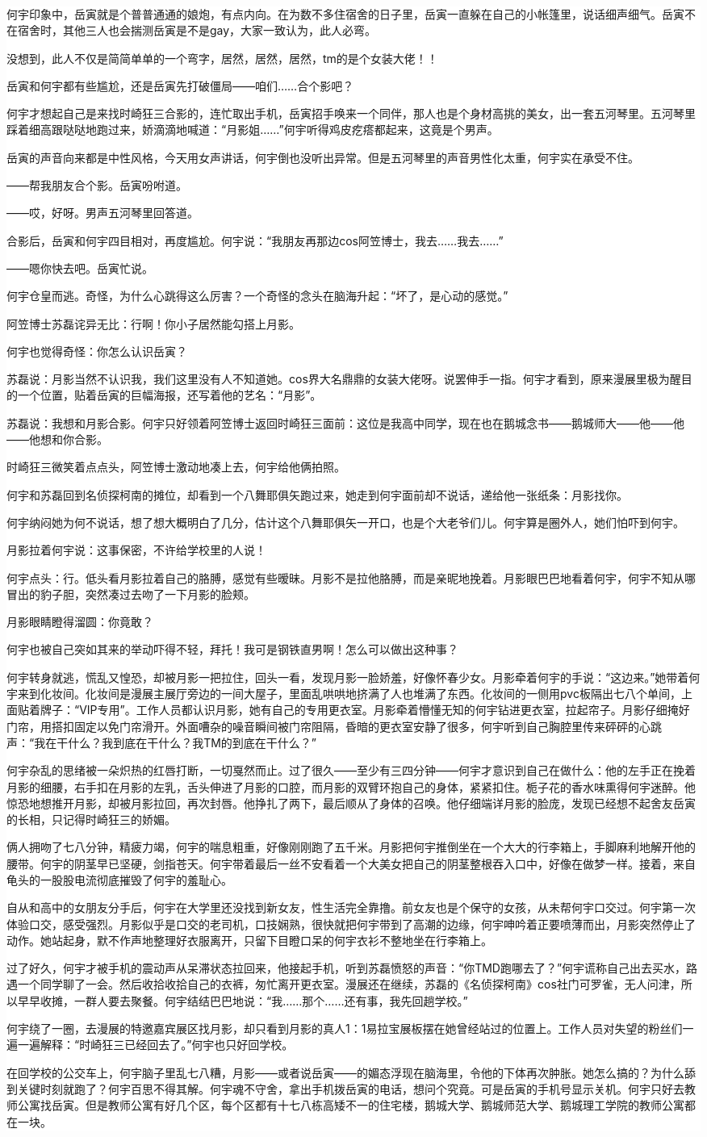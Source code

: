 何宇印象中，岳寅就是个普普通通的娘炮，有点内向。在为数不多住宿舍的日子里，岳寅一直躲在自己的小帐篷里，说话细声细气。岳寅不在宿舍时，其他三人也会揣测岳寅是不是gay，大家一致认为，此人必弯。

没想到，此人不仅是简简单单的一个弯字，居然，居然，居然，tm的是个女装大佬！！

岳寅和何宇都有些尴尬，还是岳寅先打破僵局——咱们……合个影吧？

何宇才想起自己是来找时崎狂三合影的，连忙取出手机，岳寅招手唤来一个同伴，那人也是个身材高挑的美女，出一套五河琴里。五河琴里踩着细高跟哒哒地跑过来，娇滴滴地喊道：“月影姐……”何宇听得鸡皮疙瘩都起来，这竟是个男声。

岳寅的声音向来都是中性风格，今天用女声讲话，何宇倒也没听出异常。但是五河琴里的声音男性化太重，何宇实在承受不住。

——帮我朋友合个影。岳寅吩咐道。

——哎，好呀。男声五河琴里回答道。

合影后，岳寅和何宇四目相对，再度尴尬。何宇说：“我朋友再那边cos阿笠博士，我去……我去……”

——嗯你快去吧。岳寅忙说。

何宇仓皇而逃。奇怪，为什么心跳得这么厉害？一个奇怪的念头在脑海升起：“坏了，是心动的感觉。”

阿笠博士苏磊诧异无比：行啊！你小子居然能勾搭上月影。

何宇也觉得奇怪：你怎么认识岳寅？

苏磊说：月影当然不认识我，我们这里没有人不知道她。cos界大名鼎鼎的女装大佬呀。说罢伸手一指。何宇才看到，原来漫展里极为醒目的一个位置，贴着岳寅的巨幅海报，还写着他的艺名：“月影”。

苏磊说：我想和月影合影。何宇只好领着阿笠博士返回时崎狂三面前：这位是我高中同学，现在也在鹅城念书——鹅城师大——他——他——他想和你合影。

时崎狂三微笑着点点头，阿笠博士激动地凑上去，何宇给他俩拍照。

何宇和苏磊回到名侦探柯南的摊位，却看到一个八舞耶俱矢跑过来，她走到何宇面前却不说话，递给他一张纸条：月影找你。

何宇纳闷她为何不说话，想了想大概明白了几分，估计这个八舞耶俱矢一开口，也是个大老爷们儿。何宇算是圈外人，她们怕吓到何宇。

月影拉着何宇说：这事保密，不许给学校里的人说！

何宇点头：行。低头看月影拉着自己的胳膊，感觉有些暧昧。月影不是拉他胳膊，而是亲昵地挽着。月影眼巴巴地看着何宇，何宇不知从哪冒出的豹子胆，突然凑过去吻了一下月影的脸颊。

月影眼睛瞪得溜圆：你竟敢？

何宇也被自己突如其来的举动吓得不轻，拜托！我可是钢铁直男啊！怎么可以做出这种事？

何宇转身就逃，慌乱又惶恐，却被月影一把拉住，回头一看，发现月影一脸娇羞，好像怀春少女。月影牵着何宇的手说：“这边来。”她带着何宇来到化妆间。化妆间是漫展主展厅旁边的一间大屋子，里面乱哄哄地挤满了人也堆满了东西。化妆间的一侧用pvc板隔出七八个单间，上面贴着牌子：“VIP专用”。工作人员都认识月影，她有自己的专用更衣室。月影牵着懵懂无知的何宇钻进更衣室，拉起帘子。月影仔细掩好门帘，用搭扣固定以免门帘滑开。外面嘈杂的噪音瞬间被门帘阻隔，昏暗的更衣室安静了很多，何宇听到自己胸腔里传来砰砰的心跳声：“我在干什么？我到底在干什么？我TM的到底在干什么？”

何宇杂乱的思绪被一朵炽热的红唇打断，一切戛然而止。过了很久——至少有三四分钟——何宇才意识到自己在做什么：他的左手正在挽着月影的细腰，右手扣在月影的左乳，舌头伸进了月影的口腔，而月影的双臂环抱自己的身体，紧紧扣住。栀子花的香水味熏得何宇迷醉。他惊恐地想推开月影，却被月影拉回，再次封唇。他挣扎了两下，最后顺从了身体的召唤。他仔细端详月影的脸庞，发现已经想不起舍友岳寅的长相，只记得时崎狂三的娇媚。

俩人拥吻了七八分钟，精疲力竭，何宇的喘息粗重，好像刚刚跑了五千米。月影把何宇推倒坐在一个大大的行李箱上，手脚麻利地解开他的腰带。何宇的阴茎早已坚硬，剑指苍天。何宇带着最后一丝不安看着一个大美女把自己的阴茎整根吞入口中，好像在做梦一样。接着，来自龟头的一股股电流彻底摧毁了何宇的羞耻心。

自从和高中的女朋友分手后，何宇在大学里还没找到新女友，性生活完全靠撸。前女友也是个保守的女孩，从未帮何宇口交过。何宇第一次体验口交，感受强烈。月影似乎是口交的老司机，口技娴熟，很快就把何宇带到了高潮的边缘，何宇呻吟着正要喷薄而出，月影突然停止了动作。她站起身，默不作声地整理好衣服离开，只留下目瞪口呆的何宇衣衫不整地坐在行李箱上。

过了好久，何宇才被手机的震动声从呆滞状态拉回来，他接起手机，听到苏磊愤怒的声音：“你TMD跑哪去了？”何宇谎称自己出去买水，路遇一个同学聊了一会。然后收拾收拾自己的衣裤，匆忙离开更衣室。漫展还在继续，苏磊的《名侦探柯南》cos社门可罗雀，无人问津，所以早早收摊，一群人要去聚餐。何宇结结巴巴地说：“我……那个……还有事，我先回趟学校。”

何宇绕了一圈，去漫展的特邀嘉宾展区找月影，却只看到月影的真人1：1易拉宝展板摆在她曾经站过的位置上。工作人员对失望的粉丝们一遍一遍解释：“时崎狂三已经回去了。”何宇也只好回学校。

在回学校的公交车上，何宇脑子里乱七八糟，月影——或者说岳寅——的媚态浮现在脑海里，令他的下体再次肿胀。她怎么搞的？为什么舔到关键时刻就跑了？何宇百思不得其解。何宇魂不守舍，拿出手机拨岳寅的电话，想问个究竟。可是岳寅的手机号显示关机。何宇只好去教师公寓找岳寅。但是教师公寓有好几个区，每个区都有十七八栋高矮不一的住宅楼，鹅城大学、鹅城师范大学、鹅城理工学院的教师公寓都在一块。
